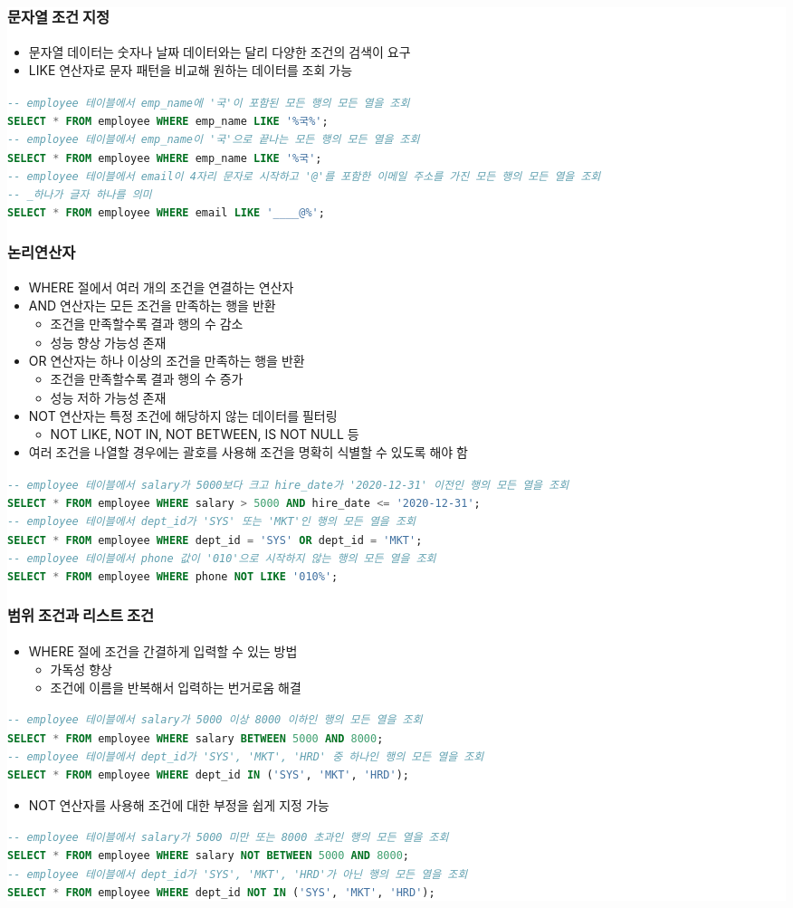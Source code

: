 ### **문자열 조건 지정**
- 문자열 데이터는 숫자나 날짜 데이터와는 달리 다양한 조건의 검색이 요구
- LIKE 연산자로 문자 패턴을 비교해 원하는 데이터를 조회 가능

```SQL
-- employee 테이블에서 emp_name에 '국'이 포함된 모든 행의 모든 열을 조회
SELECT * FROM employee WHERE emp_name LIKE '%국%';
-- employee 테이블에서 emp_name이 '국'으로 끝나는 모든 행의 모든 열을 조회
SELECT * FROM employee WHERE emp_name LIKE '%국';
-- employee 테이블에서 email이 4자리 문자로 시작하고 '@'를 포함한 이메일 주소를 가진 모든 행의 모든 열을 조회
-- _하나가 글자 하나를 의미
SELECT * FROM employee WHERE email LIKE '____@%';
```

### **논리연산자**

- WHERE 절에서 여러 개의 조건을 연결하는 연산자
- AND 연산자는 모든 조건을 만족하는 행을 반환
    - 조건을 만족할수록 결과 행의 수 감소
    - 성능 향상 가능성 존재
- OR 연산자는 하나 이상의 조건을 만족하는 행을 반환
    - 조건을 만족할수록 결과 행의 수 증가
    - 성능 저하 가능성 존재
- NOT 연산자는 특정 조건에 해당하지 않는 데이터를 필터링
    - NOT LIKE, NOT IN, NOT BETWEEN, IS NOT NULL 등
- 여러 조건을 나열할 경우에는 괄호를 사용해 조건을 명확히 식별할 수 있도록 해야 함 

```SQL
-- employee 테이블에서 salary가 5000보다 크고 hire_date가 '2020-12-31' 이전인 행의 모든 열을 조회
SELECT * FROM employee WHERE salary > 5000 AND hire_date <= '2020-12-31';
-- employee 테이블에서 dept_id가 'SYS' 또는 'MKT'인 행의 모든 열을 조회
SELECT * FROM employee WHERE dept_id = 'SYS' OR dept_id = 'MKT';
-- employee 테이블에서 phone 값이 '010'으로 시작하지 않는 행의 모든 열을 조회
SELECT * FROM employee WHERE phone NOT LIKE '010%';
```

### **범위 조건과 리스트 조건**

- WHERE 절에 조건을 간결하게 입력할 수 있는 방법 
    - 가독성 향상
    - 조건에 이름을 반복해서 입력하는 번거로움 해결

```SQL
-- employee 테이블에서 salary가 5000 이상 8000 이하인 행의 모든 열을 조회
SELECT * FROM employee WHERE salary BETWEEN 5000 AND 8000;
-- employee 테이블에서 dept_id가 'SYS', 'MKT', 'HRD' 중 하나인 행의 모든 열을 조회
SELECT * FROM employee WHERE dept_id IN ('SYS', 'MKT', 'HRD');
```

- NOT 연산자를 사용해 조건에 대한 부정을 쉽게 지정 가능

```SQL
-- employee 테이블에서 salary가 5000 미만 또는 8000 초과인 행의 모든 열을 조회
SELECT * FROM employee WHERE salary NOT BETWEEN 5000 AND 8000;
-- employee 테이블에서 dept_id가 'SYS', 'MKT', 'HRD'가 아닌 행의 모든 열을 조회
SELECT * FROM employee WHERE dept_id NOT IN ('SYS', 'MKT', 'HRD');
```
